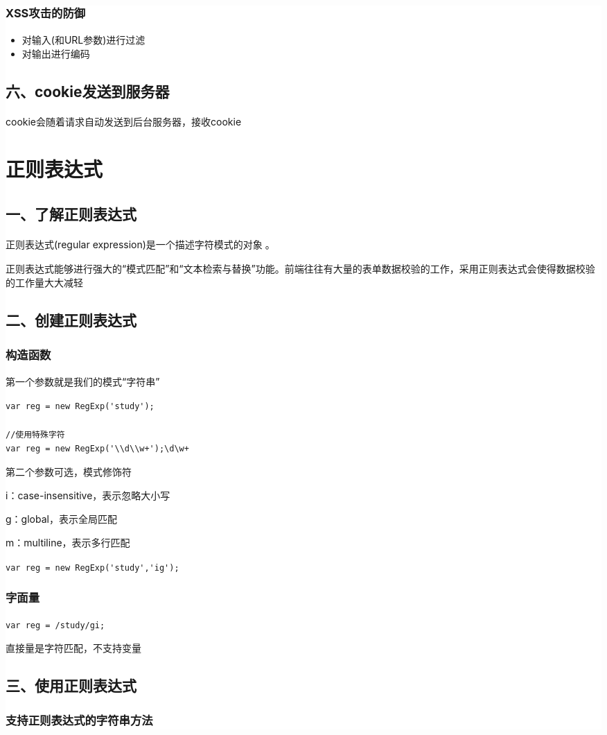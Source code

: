 ### XSS攻击的防御

- 对输入(和URL参数)进行过滤
- 对输出进行编码

## 六、cookie发送到服务器

cookie会随着请求自动发送到后台服务器，接收cookie

# 正则表达式

## 一、了解正则表达式

正则表达式(regular expression)是一个描述字符模式的对象 。

正则表达式能够进行强大的“模式匹配”和“文本检索与替换”功能。前端往往有大量的表单数据校验的工作，采用正则表达式会使得数据校验的工作量大大减轻 

## 二、创建正则表达式

### 构造函数

第一个参数就是我们的模式“字符串”

```
var reg = new RegExp('study');

//使用特殊字符
var reg = new RegExp('\\d\\w+');\d\w+
```

第二个参数可选，模式修饰符

i：case-insensitive，表示忽略大小写

g：global，表示全局匹配

m：multiline，表示多行匹配

```
var reg = new RegExp('study','ig');
```

### 字面量

```
var reg = /study/gi;
```

直接量是字符匹配，不支持变量

## 三、使用正则表达式

### 支持正则表达式的字符串方法
